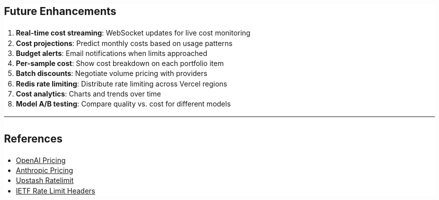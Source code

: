 
## Future Enhancements

1. **Real-time cost streaming**: WebSocket updates for live cost monitoring
2. **Cost projections**: Predict monthly costs based on usage patterns
3. **Budget alerts**: Email notifications when limits approached
4. **Per-sample cost**: Show cost breakdown on each portfolio item
5. **Batch discounts**: Negotiate volume pricing with providers
6. **Redis rate limiting**: Distribute rate limiting across Vercel regions
7. **Cost analytics**: Charts and trends over time
8. **Model A/B testing**: Compare quality vs. cost for different models

---

## References

- [OpenAI Pricing](https://openai.com/pricing)
- [Anthropic Pricing](https://www.anthropic.com/pricing)
- [Upstash Ratelimit](https://github.com/upstash/ratelimit)
- [IETF Rate Limit Headers](https://datatracker.ietf.org/doc/draft-ietf-httpapi-ratelimit-headers/)
